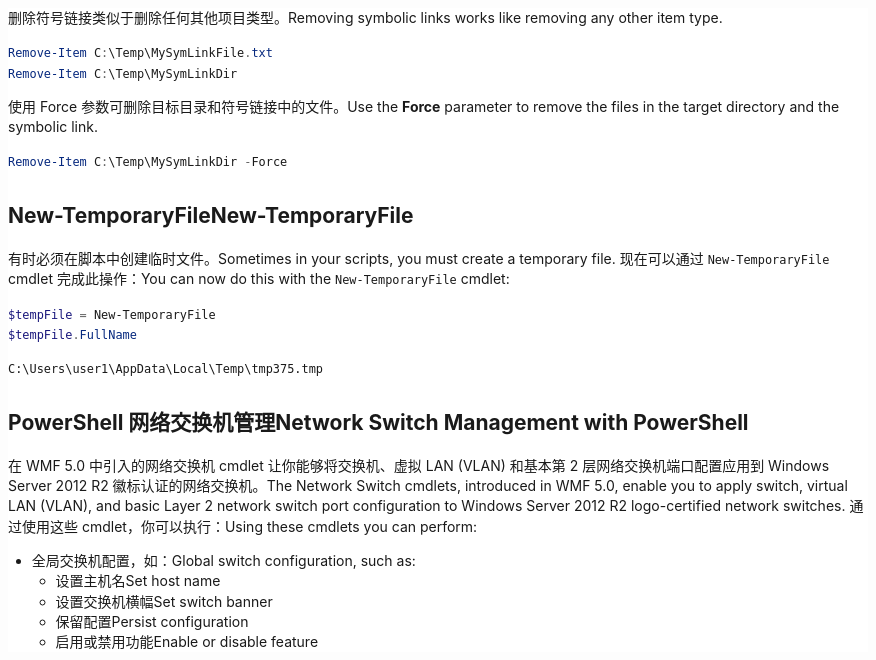 <span data-ttu-id="141cc-179">删除符号链接类似于删除任何其他项目类型。</span><span class="sxs-lookup"><span data-stu-id="141cc-179">Removing symbolic links works like removing any other item type.</span></span>

```powershell
Remove-Item C:\Temp\MySymLinkFile.txt
Remove-Item C:\Temp\MySymLinkDir
```

<span data-ttu-id="141cc-180">使用 Force  参数可删除目标目录和符号链接中的文件。</span><span class="sxs-lookup"><span data-stu-id="141cc-180">Use the **Force** parameter to remove the files in the target directory and the symbolic link.</span></span>

```powershell
Remove-Item C:\Temp\MySymLinkDir -Force
```

## <a name="new-temporaryfile"></a><span data-ttu-id="141cc-181">New-TemporaryFile</span><span class="sxs-lookup"><span data-stu-id="141cc-181">New-TemporaryFile</span></span>

<span data-ttu-id="141cc-182">有时必须在脚本中创建临时文件。</span><span class="sxs-lookup"><span data-stu-id="141cc-182">Sometimes in your scripts, you must create a temporary file.</span></span> <span data-ttu-id="141cc-183">现在可以通过 `New-TemporaryFile` cmdlet 完成此操作：</span><span class="sxs-lookup"><span data-stu-id="141cc-183">You can now do this with the `New-TemporaryFile` cmdlet:</span></span>

```powershell
$tempFile = New-TemporaryFile
$tempFile.FullName
```

```Output
C:\Users\user1\AppData\Local\Temp\tmp375.tmp
```

## <a name="network-switch-management-with-powershell"></a><span data-ttu-id="141cc-184">PowerShell 网络交换机管理</span><span class="sxs-lookup"><span data-stu-id="141cc-184">Network Switch Management with PowerShell</span></span>

<span data-ttu-id="141cc-185">在 WMF 5.0 中引入的网络交换机 cmdlet 让你能够将交换机、虚拟 LAN (VLAN) 和基本第 2 层网络交换机端口配置应用到 Windows Server 2012 R2 徽标认证的网络交换机。</span><span class="sxs-lookup"><span data-stu-id="141cc-185">The Network Switch cmdlets, introduced in WMF 5.0, enable you to apply switch, virtual LAN (VLAN), and basic Layer 2 network switch port configuration to Windows Server 2012 R2 logo-certified network switches.</span></span> <span data-ttu-id="141cc-186">通过使用这些 cmdlet，你可以执行：</span><span class="sxs-lookup"><span data-stu-id="141cc-186">Using these cmdlets you can perform:</span></span>

- <span data-ttu-id="141cc-187">全局交换机配置，如：</span><span class="sxs-lookup"><span data-stu-id="141cc-187">Global switch configuration, such as:</span></span>
  - <span data-ttu-id="141cc-188">设置主机名</span><span class="sxs-lookup"><span data-stu-id="141cc-188">Set host name</span></span>
  - <span data-ttu-id="141cc-189">设置交换机横幅</span><span class="sxs-lookup"><span data-stu-id="141cc-189">Set switch banner</span></span>
  - <span data-ttu-id="141cc-190">保留配置</span><span class="sxs-lookup"><span data-stu-id="141cc-190">Persist configuration</span></span>
  - <span data-ttu-id="141cc-191">启用或禁用功能</span><span class="sxs-lookup"><span data-stu-id="141cc-191">Enable or disable feature</span></span>
